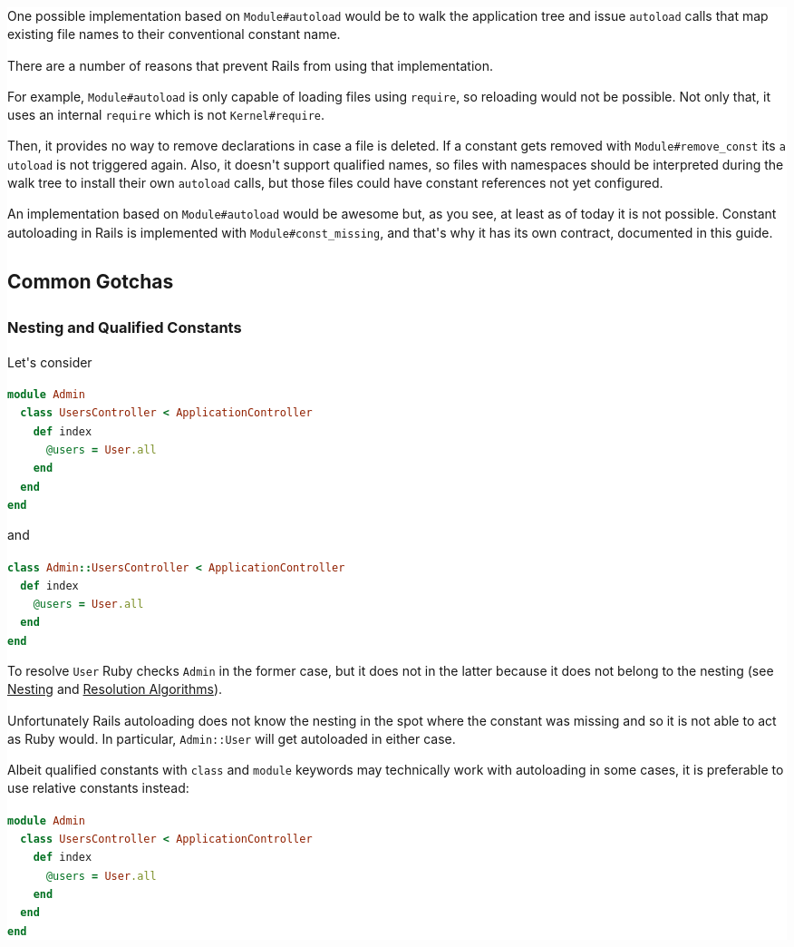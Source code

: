 One possible implementation based on `Module#autoload` would be to walk the application tree and issue `autoload` calls that map existing file names to their conventional constant name.

There are a number of reasons that prevent Rails from using that implementation.

For example, `Module#autoload` is only capable of loading files using `require`, so reloading would not be possible. Not only that, it uses an internal `require` which is not `Kernel#require`.

Then, it provides no way to remove declarations in case a file is deleted. If a constant gets removed with `Module#remove_const` its `autoload` is not triggered again. Also, it doesn't support qualified names, so files with namespaces should be interpreted during the walk tree to install their own `autoload` calls, but those files could have constant references not yet configured.

An implementation based on `Module#autoload` would be awesome but, as you see, at least as of today it is not possible. Constant autoloading in Rails is implemented with `Module#const_missing`, and that's why it has its own contract, documented in this guide.


Common Gotchas
--------------

### Nesting and Qualified Constants

Let's consider

```ruby
module Admin
  class UsersController < ApplicationController
    def index
      @users = User.all
    end
  end
end
```

and

```ruby
class Admin::UsersController < ApplicationController
  def index
    @users = User.all
  end
end
```

To resolve `User` Ruby checks `Admin` in the former case, but it does not in the latter because it does not belong to the nesting (see [Nesting](#nesting) and [Resolution Algorithms](#resolution-algorithms)).

Unfortunately Rails autoloading does not know the nesting in the spot where the constant was missing and so it is not able to act as Ruby would. In particular, `Admin::User` will get autoloaded in either case.

Albeit qualified constants with `class` and `module` keywords may technically work with autoloading in some cases, it is preferable to use relative constants instead:

```ruby
module Admin
  class UsersController < ApplicationController
    def index
      @users = User.all
    end
  end
end
```
